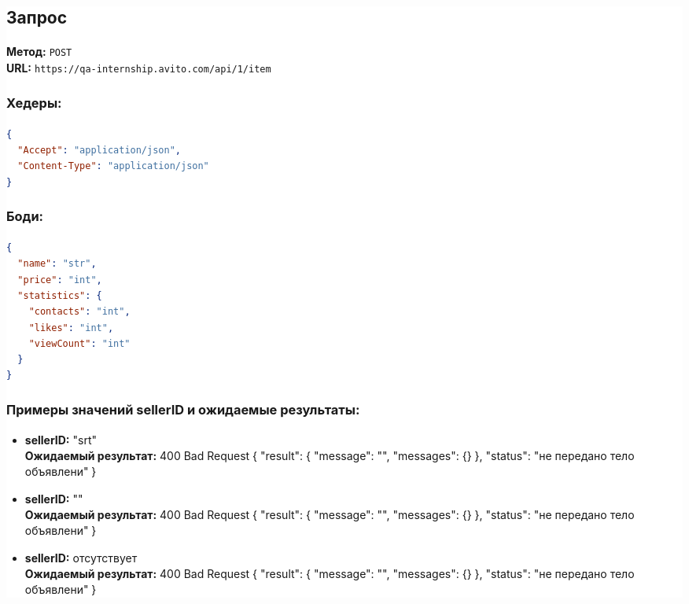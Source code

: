## Запрос
**Метод:** `POST`  
**URL:** `https://qa-internship.avito.com/api/1/item`  

### Хедеры:
```json
{
  "Accept": "application/json",
  "Content-Type": "application/json"
}
```
### Боди:
```json
{
  "name": "str",
  "price": "int",
  "statistics": {
    "contacts": "int",
    "likes": "int",
    "viewCount": "int"
  }
}
```
### Примеры значений sellerID и ожидаемые результаты:
- **sellerID:** "srt"  
  **Ожидаемый результат:** 400 Bad Request {
    "result": {
        "message": "",
        "messages": {}
    },
    "status": "не передано тело объявлени"
}
  
- **sellerID:** ""  
  **Ожидаемый результат:** 400 Bad Request {
    "result": {
        "message": "",
        "messages": {}
    },
    "status": "не передано тело объявлени"
}

- **sellerID:** отсутствует  
  **Ожидаемый результат:** 400 Bad Request {
    "result": {
        "message": "",
        "messages": {}
    },
    "status": "не передано тело объявлени"
}
